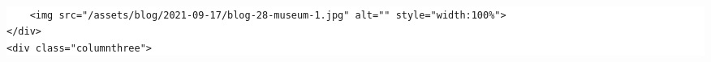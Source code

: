         <img src="/assets/blog/2021-09-17/blog-28-museum-1.jpg" alt="" style="width:100%">
    </div>
    <div class="columnthree">